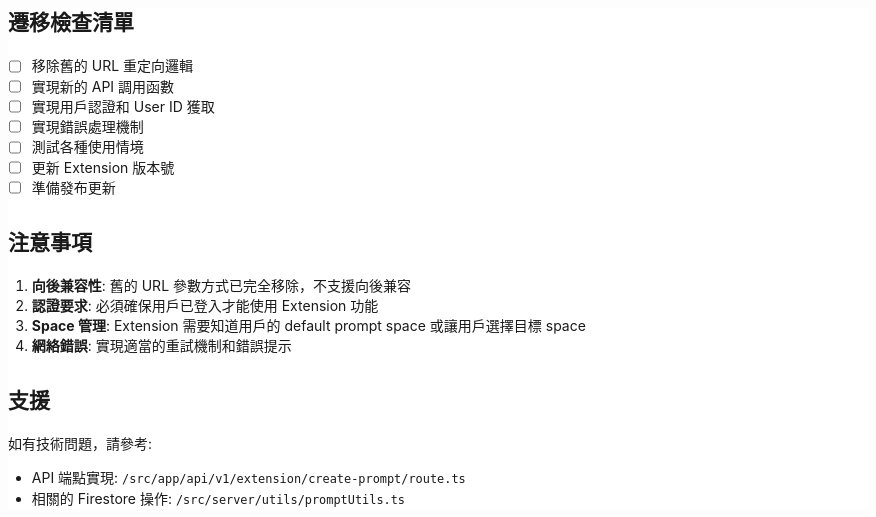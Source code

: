 ## 遷移檢查清單

- [ ] 移除舊的 URL 重定向邏輯
- [ ] 實現新的 API 調用函數
- [ ] 實現用戶認證和 User ID 獲取
- [ ] 實現錯誤處理機制
- [ ] 測試各種使用情境
- [ ] 更新 Extension 版本號
- [ ] 準備發布更新

## 注意事項

1. **向後兼容性**: 舊的 URL 參數方式已完全移除，不支援向後兼容
2. **認證要求**: 必須確保用戶已登入才能使用 Extension 功能
3. **Space 管理**: Extension 需要知道用戶的 default prompt space 或讓用戶選擇目標 space
4. **網絡錯誤**: 實現適當的重試機制和錯誤提示

## 支援

如有技術問題，請參考:
- API 端點實現: `/src/app/api/v1/extension/create-prompt/route.ts`
- 相關的 Firestore 操作: `/src/server/utils/promptUtils.ts`